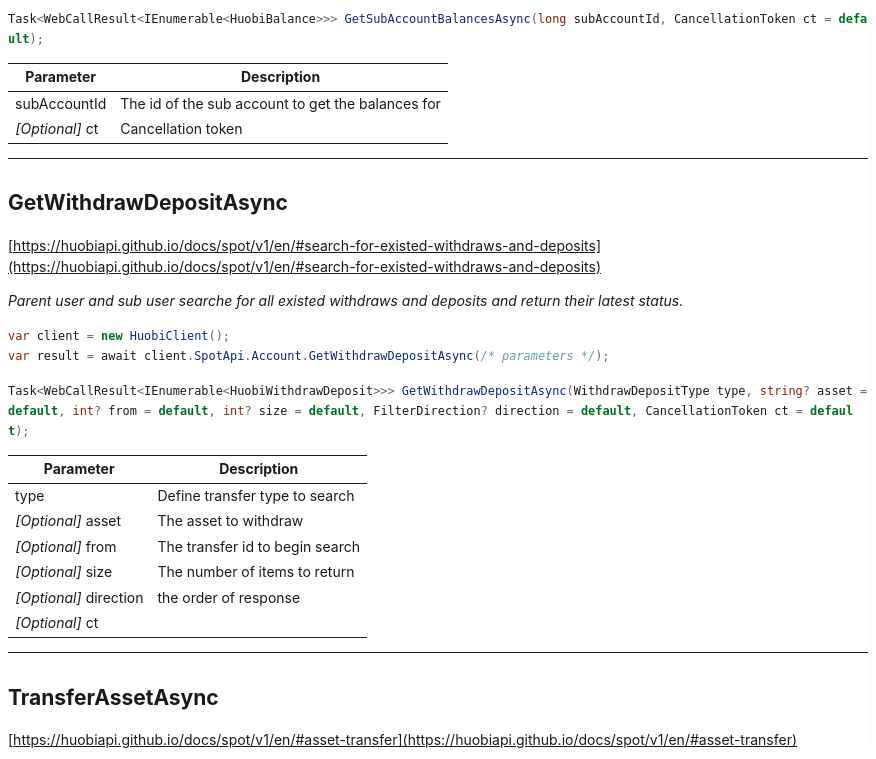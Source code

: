 ```csharp  
Task<WebCallResult<IEnumerable<HuobiBalance>>> GetSubAccountBalancesAsync(long subAccountId, CancellationToken ct = default);  
```  

|Parameter|Description|
|---|---|
|subAccountId|The id of the sub account to get the balances for|
|_[Optional]_ ct|Cancellation token|

</p>

***

## GetWithdrawDepositAsync  

[https://huobiapi.github.io/docs/spot/v1/en/#search-for-existed-withdraws-and-deposits](https://huobiapi.github.io/docs/spot/v1/en/#search-for-existed-withdraws-and-deposits)  
<p>

*Parent user and sub user searche for all existed withdraws and deposits and return their latest status.*  

```csharp  
var client = new HuobiClient();  
var result = await client.SpotApi.Account.GetWithdrawDepositAsync(/* parameters */);  
```  

```csharp  
Task<WebCallResult<IEnumerable<HuobiWithdrawDeposit>>> GetWithdrawDepositAsync(WithdrawDepositType type, string? asset = default, int? from = default, int? size = default, FilterDirection? direction = default, CancellationToken ct = default);  
```  

|Parameter|Description|
|---|---|
|type|Define transfer type to search|
|_[Optional]_ asset|The asset to withdraw|
|_[Optional]_ from|The transfer id to begin search|
|_[Optional]_ size|The number of items to return|
|_[Optional]_ direction|the order of response|
|_[Optional]_ ct||

</p>

***

## TransferAssetAsync  

[https://huobiapi.github.io/docs/spot/v1/en/#asset-transfer](https://huobiapi.github.io/docs/spot/v1/en/#asset-transfer)  
<p>
